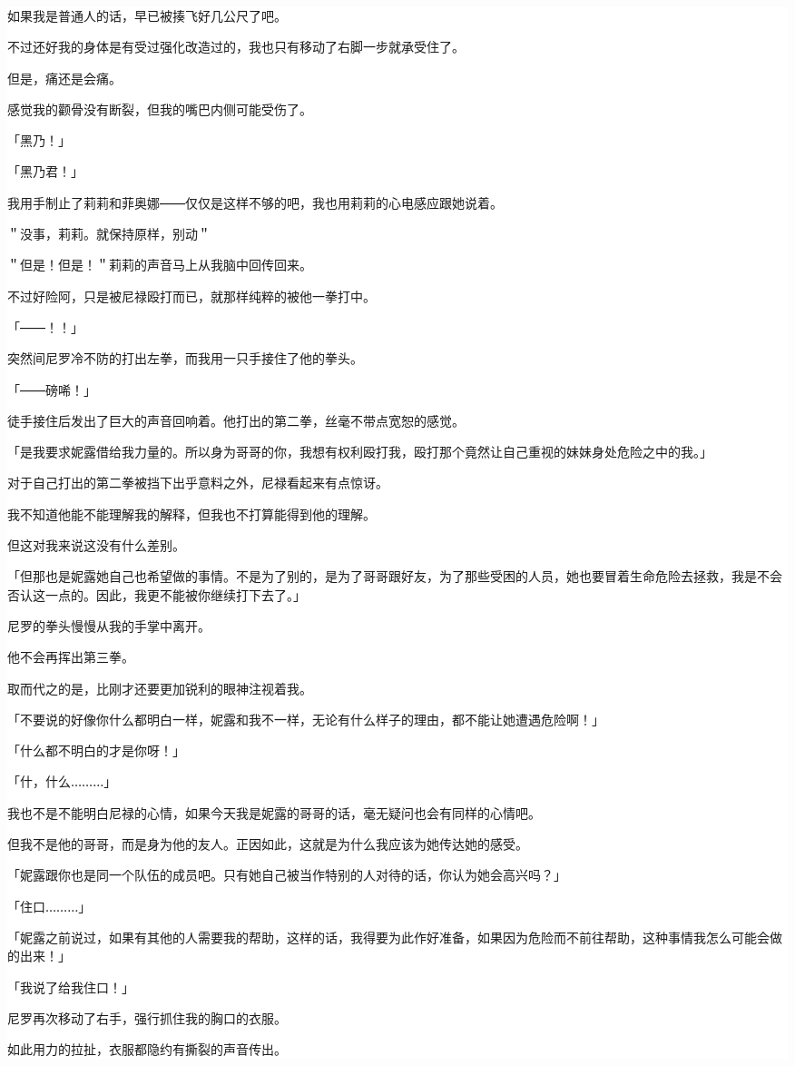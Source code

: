 如果我是普通人的话，早已被揍飞好几公尺了吧。

不过还好我的身体是有受过强化改造过的，我也只有移动了右脚一步就承受住了。

但是，痛还是会痛。

感觉我的颧骨没有断裂，但我的嘴巴内侧可能受伤了。

「黑乃！」

「黑乃君！」

我用手制止了莉莉和菲奥娜――仅仅是这样不够的吧，我也用莉莉的心电感应跟她说着。

＂没事，莉莉。就保持原样，别动＂

＂但是！但是！＂莉莉的声音马上从我脑中回传回来。

不过好险阿，只是被尼禄殴打而已，就那样纯粹的被他一拳打中。

「――！！」

突然间尼罗冷不防的打出左拳，而我用一只手接住了他的拳头。

「――磅唏！」

徒手接住后发出了巨大的声音回响着。他打出的第二拳，丝毫不带点宽恕的感觉。

「是我要求妮露借给我力量的。所以身为哥哥的你，我想有权利殴打我，殴打那个竟然让自己重视的妹妹身处危险之中的我。」

对于自己打出的第二拳被挡下出乎意料之外，尼禄看起来有点惊讶。

我不知道他能不能理解我的解释，但我也不打算能得到他的理解。

但这对我来说这没有什么差别。

「但那也是妮露她自己也希望做的事情。不是为了别的，是为了哥哥跟好友，为了那些受困的人员，她也要冒着生命危险去拯救，我是不会否认这一点的。因此，我更不能被你继续打下去了。」

尼罗的拳头慢慢从我的手掌中离开。

他不会再挥出第三拳。

取而代之的是，比刚才还要更加锐利的眼神注视着我。

「不要说的好像你什么都明白一样，妮露和我不一样，无论有什么样子的理由，都不能让她遭遇危险啊！」

「什么都不明白的才是你呀！」

「什，什么………」

我也不是不能明白尼禄的心情，如果今天我是妮露的哥哥的话，毫无疑问也会有同样的心情吧。

但我不是他的哥哥，而是身为他的友人。正因如此，这就是为什么我应该为她传达她的感受。

「妮露跟你也是同一个队伍的成员吧。只有她自己被当作特别的人对待的话，你认为她会高兴吗？」

「住口………」

「妮露之前说过，如果有其他的人需要我的帮助，这样的话，我得要为此作好准备，如果因为危险而不前往帮助，这种事情我怎么可能会做的出来！」

「我说了给我住口！」

尼罗再次移动了右手，强行抓住我的胸口的衣服。

如此用力的拉扯，衣服都隐约有撕裂的声音传出。
